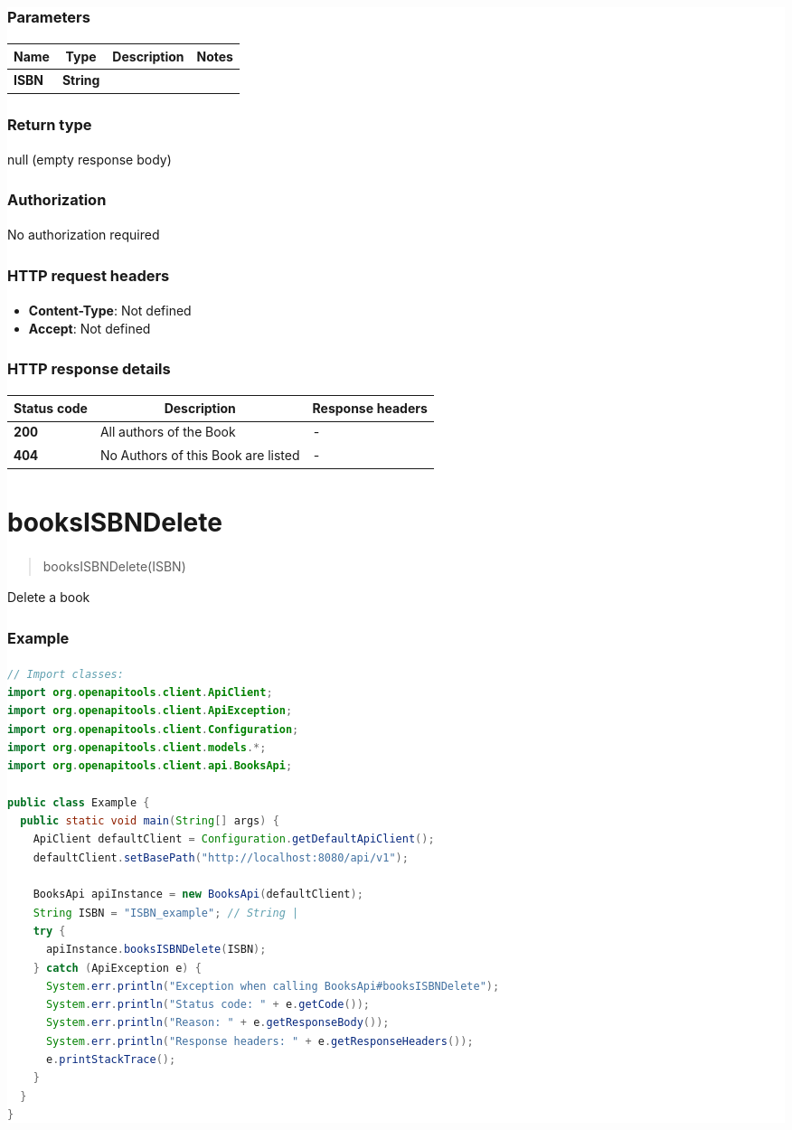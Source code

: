 ### Parameters

| Name | Type | Description  | Notes |
|------------- | ------------- | ------------- | -------------|
| **ISBN** | **String**|  | |

### Return type

null (empty response body)

### Authorization

No authorization required

### HTTP request headers

 - **Content-Type**: Not defined
 - **Accept**: Not defined

### HTTP response details
| Status code | Description | Response headers |
|-------------|-------------|------------------|
| **200** | All authors of the Book |  -  |
| **404** | No Authors of this Book are listed |  -  |

<a name="booksISBNDelete"></a>
# **booksISBNDelete**
> booksISBNDelete(ISBN)

Delete a book

### Example
```java
// Import classes:
import org.openapitools.client.ApiClient;
import org.openapitools.client.ApiException;
import org.openapitools.client.Configuration;
import org.openapitools.client.models.*;
import org.openapitools.client.api.BooksApi;

public class Example {
  public static void main(String[] args) {
    ApiClient defaultClient = Configuration.getDefaultApiClient();
    defaultClient.setBasePath("http://localhost:8080/api/v1");

    BooksApi apiInstance = new BooksApi(defaultClient);
    String ISBN = "ISBN_example"; // String | 
    try {
      apiInstance.booksISBNDelete(ISBN);
    } catch (ApiException e) {
      System.err.println("Exception when calling BooksApi#booksISBNDelete");
      System.err.println("Status code: " + e.getCode());
      System.err.println("Reason: " + e.getResponseBody());
      System.err.println("Response headers: " + e.getResponseHeaders());
      e.printStackTrace();
    }
  }
}
```
